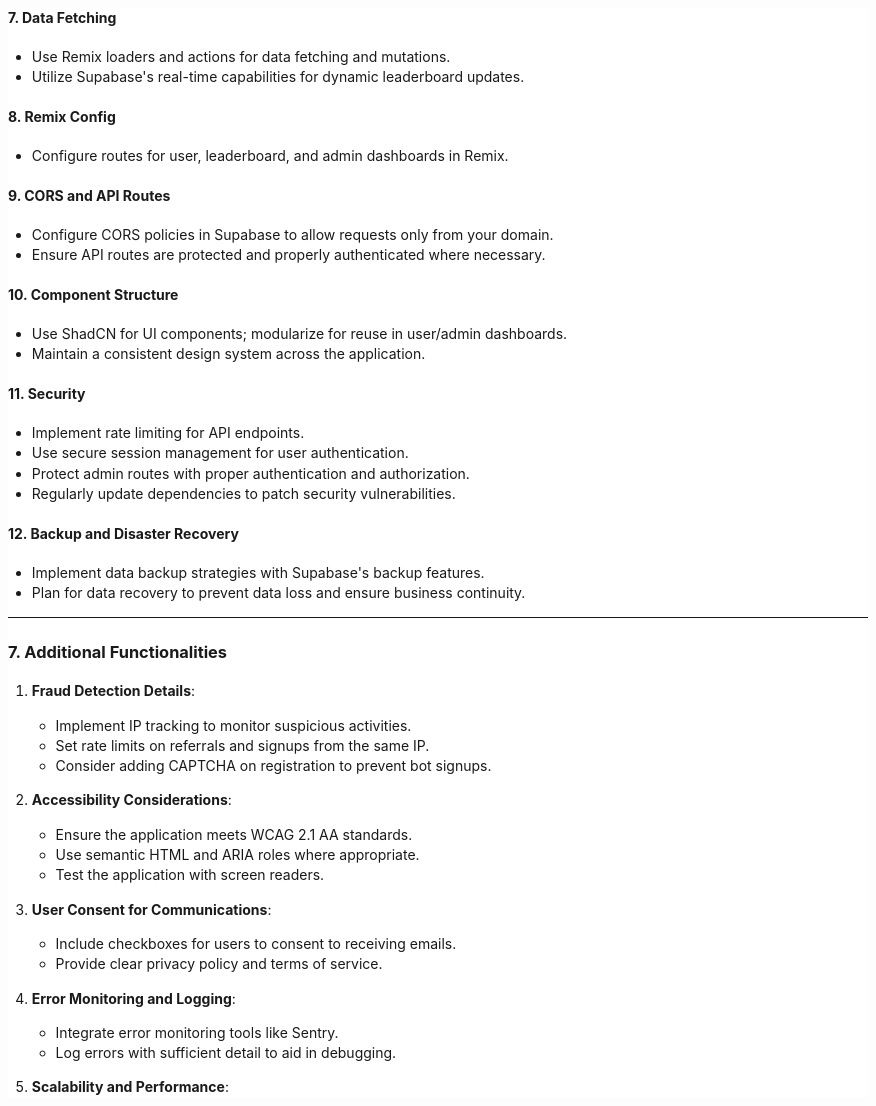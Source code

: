 #### 7. Data Fetching

- Use Remix loaders and actions for data fetching and mutations.
- Utilize Supabase's real-time capabilities for dynamic leaderboard updates.

#### 8. Remix Config

- Configure routes for user, leaderboard, and admin dashboards in Remix.

#### 9. CORS and API Routes

- Configure CORS policies in Supabase to allow requests only from your domain.
- Ensure API routes are protected and properly authenticated where necessary.

#### 10. Component Structure

- Use ShadCN for UI components; modularize for reuse in user/admin dashboards.
- Maintain a consistent design system across the application.

#### 11. Security

- Implement rate limiting for API endpoints.
- Use secure session management for user authentication.
- Protect admin routes with proper authentication and authorization.
- Regularly update dependencies to patch security vulnerabilities.

#### 12. Backup and Disaster Recovery

- Implement data backup strategies with Supabase's backup features.
- Plan for data recovery to prevent data loss and ensure business continuity.

---

### 7. Additional Functionalities

1. **Fraud Detection Details**:

   - Implement IP tracking to monitor suspicious activities.
   - Set rate limits on referrals and signups from the same IP.
   - Consider adding CAPTCHA on registration to prevent bot signups.

2. **Accessibility Considerations**:

   - Ensure the application meets WCAG 2.1 AA standards.
   - Use semantic HTML and ARIA roles where appropriate.
   - Test the application with screen readers.

3. **User Consent for Communications**:

   - Include checkboxes for users to consent to receiving emails.
   - Provide clear privacy policy and terms of service.

4. **Error Monitoring and Logging**:

   - Integrate error monitoring tools like Sentry.
   - Log errors with sufficient detail to aid in debugging.

5. **Scalability and Performance**:
